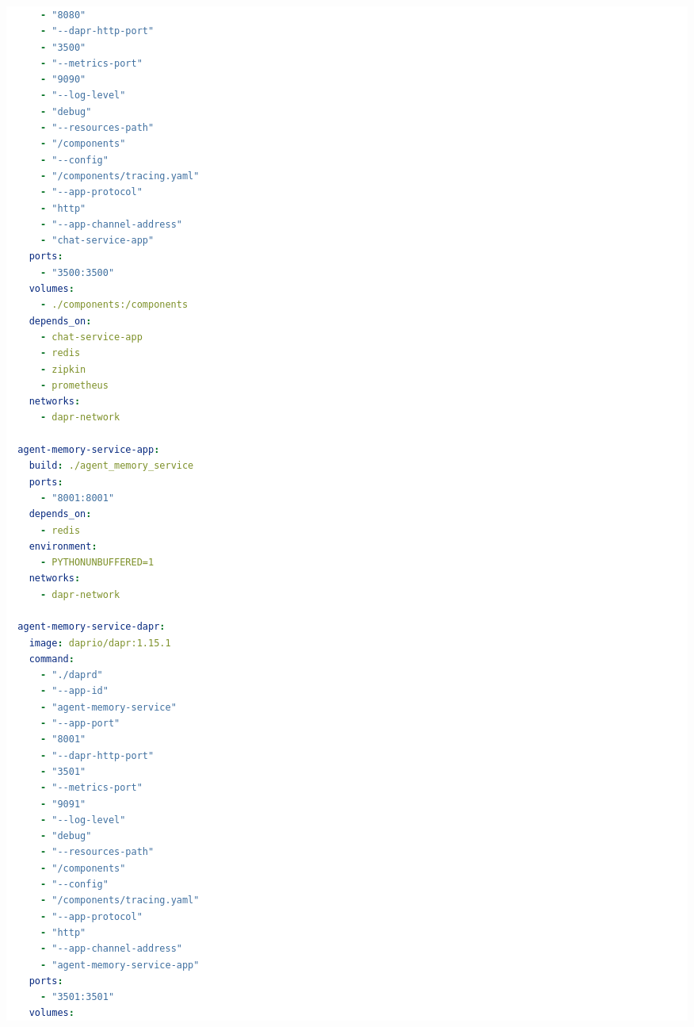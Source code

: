 ```yaml
      - "8080"
      - "--dapr-http-port"
      - "3500"
      - "--metrics-port"
      - "9090"
      - "--log-level"
      - "debug"
      - "--resources-path"
      - "/components"
      - "--config"
      - "/components/tracing.yaml"
      - "--app-protocol"
      - "http"
      - "--app-channel-address"
      - "chat-service-app"
    ports:
      - "3500:3500"
    volumes:
      - ./components:/components
    depends_on:
      - chat-service-app
      - redis
      - zipkin
      - prometheus
    networks:
      - dapr-network

  agent-memory-service-app:
    build: ./agent_memory_service
    ports:
      - "8001:8001"
    depends_on:
      - redis
    environment:
      - PYTHONUNBUFFERED=1
    networks:
      - dapr-network

  agent-memory-service-dapr:
    image: daprio/dapr:1.15.1
    command:
      - "./daprd"
      - "--app-id"
      - "agent-memory-service"
      - "--app-port"
      - "8001"
      - "--dapr-http-port"
      - "3501"
      - "--metrics-port"
      - "9091"
      - "--log-level"
      - "debug"
      - "--resources-path"
      - "/components"
      - "--config"
      - "/components/tracing.yaml"
      - "--app-protocol"
      - "http"
      - "--app-channel-address"
      - "agent-memory-service-app"
    ports:
      - "3501:3501"
    volumes:
```